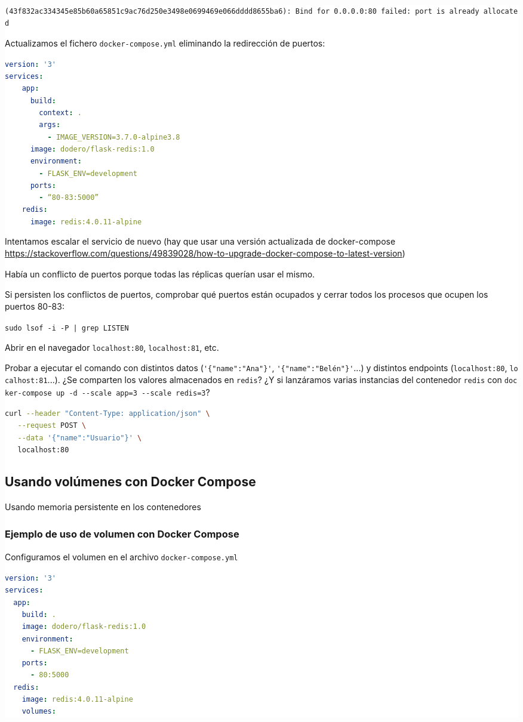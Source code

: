 ```console
(43f832ac334345e85b60a65851c9ac76d250e3498e0699469e066dddd8655ba6): Bind for 0.0.0.0:80 failed: port is already allocated
```

Actualizamos el fichero `docker-compose.yml` eliminando la redirección de puertos:

```yml
version: '3'
services:
    app:
      build:
        context: .
        args:
          - IMAGE_VERSION=3.7.0-alpine3.8
      image: dodero/flask-redis:1.0
      environment:
        - FLASK_ENV=development
      ports:
        - “80-83:5000”
    redis:
      image: redis:4.0.11-alpine
```

Intentamos escalar el servicio de nuevo (hay que usar una versión actualizada de docker-compose <https://stackoverflow.com/questions/49839028/how-to-upgrade-docker-compose-to-latest-version>)

Había un conflicto de puertos porque todas las réplicas querían usar el mismo.

Si persisten los conflictos de puertos, comprobar qué puertos están ocupados y cerrar todos los procesos que ocupen los puertos 80-83:

`sudo lsof -i -P | grep LISTEN`

Abrir en el navegador `localhost:80`, `localhost:81`, etc.

Probar a ejecutar el comando con distintos datos (`'{"name":"Ana"}'`, `'{"name":"Belén"}'`...) y distintos endpoints (`localhost:80`, `localhost:81`...). ¿Se comparten los valores almacenados en `redis`? ¿Y si lanzáramos varias instancias del contenedor `redis` con `docker-compose up -d --scale app=3 --scale redis=3`?

```bash
curl --header "Content-Type: application/json" \
   --request POST \
   --data '{"name":"Usuario"}' \
   localhost:80
```

## Usando volúmenes con Docker Compose

Usando memoria persistente en los contenedores

### Ejemplo de uso de volumen con Docker Compose

Configuramos el volumen en el archivo `docker-compose.yml`

```yml
version: '3'
services:
  app:
    build: .
    image: dodero/flask-redis:1.0
    environment:
      - FLASK_ENV=development
    ports:
      - 80:5000
  redis:
    image: redis:4.0.11-alpine
    volumes:
```